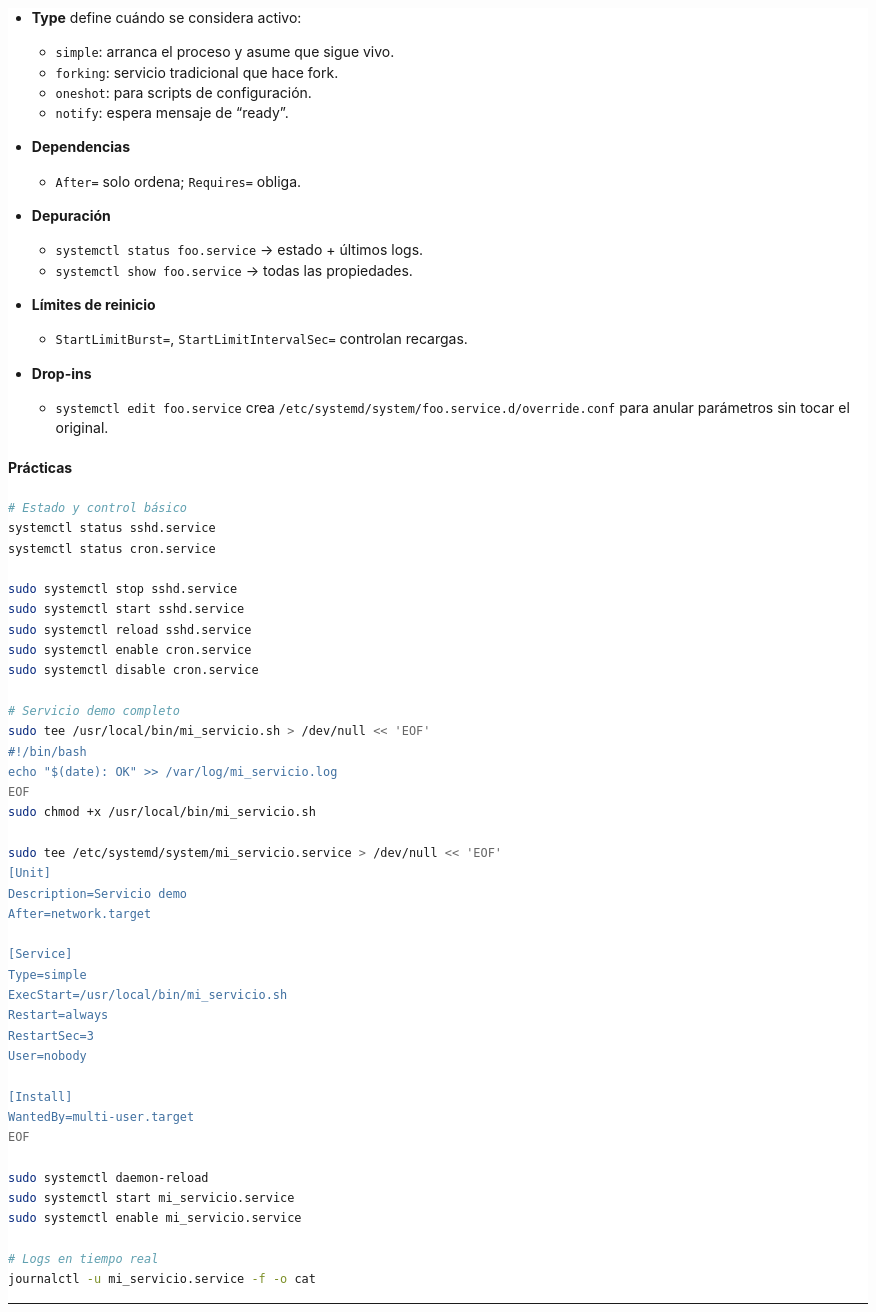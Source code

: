 * **Type** define cuándo se considera activo:

  * `simple`: arranca el proceso y asume que sigue vivo.
  * `forking`: servicio tradicional que hace fork.
  * `oneshot`: para scripts de configuración.
  * `notify`: espera mensaje de “ready”.
* **Dependencias**

  * `After=` solo ordena; `Requires=` obliga.
* **Depuración**

  * `systemctl status foo.service` → estado + últimos logs.
  * `systemctl show foo.service` → todas las propiedades.
* **Límites de reinicio**

  * `StartLimitBurst=`, `StartLimitIntervalSec=` controlan recargas.
* **Drop-ins**

  * `systemctl edit foo.service` crea `/etc/systemd/system/foo.service.d/override.conf` para anular parámetros sin tocar el original.

#### Prácticas

```bash
# Estado y control básico
systemctl status sshd.service
systemctl status cron.service

sudo systemctl stop sshd.service
sudo systemctl start sshd.service
sudo systemctl reload sshd.service
sudo systemctl enable cron.service
sudo systemctl disable cron.service

# Servicio demo completo
sudo tee /usr/local/bin/mi_servicio.sh > /dev/null << 'EOF'
#!/bin/bash
echo "$(date): OK" >> /var/log/mi_servicio.log
EOF
sudo chmod +x /usr/local/bin/mi_servicio.sh

sudo tee /etc/systemd/system/mi_servicio.service > /dev/null << 'EOF'
[Unit]
Description=Servicio demo
After=network.target

[Service]
Type=simple
ExecStart=/usr/local/bin/mi_servicio.sh
Restart=always
RestartSec=3
User=nobody

[Install]
WantedBy=multi-user.target
EOF

sudo systemctl daemon-reload
sudo systemctl start mi_servicio.service
sudo systemctl enable mi_servicio.service

# Logs en tiempo real
journalctl -u mi_servicio.service -f -o cat
```

---